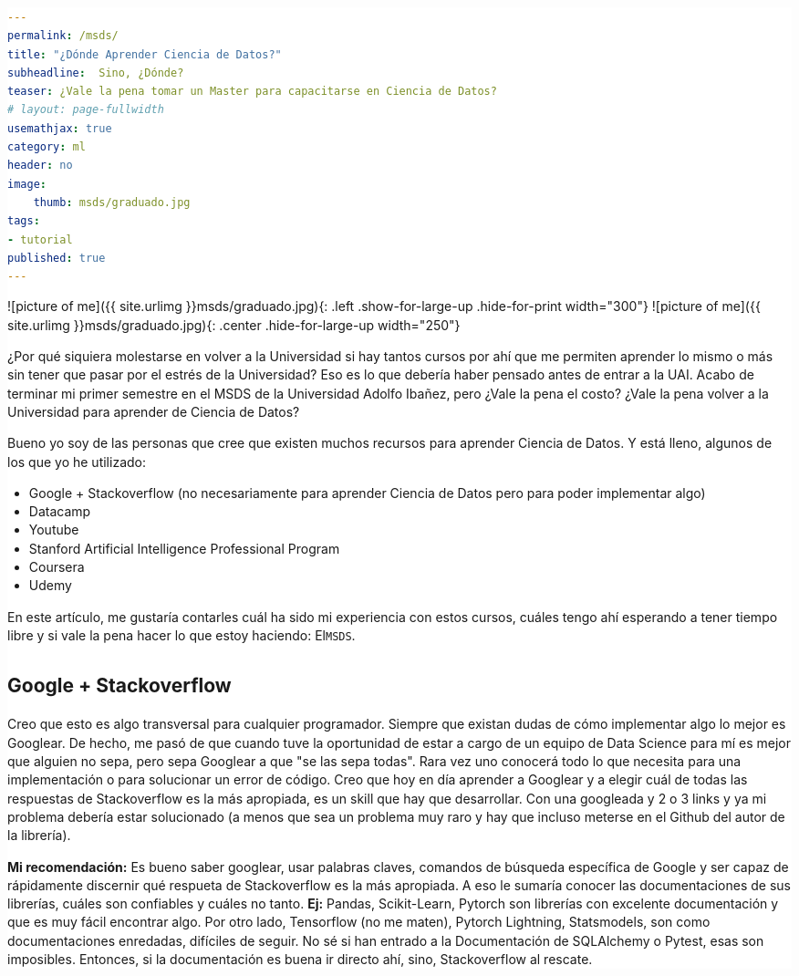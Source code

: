 ```yaml
---
permalink: /msds/ 
title: "¿Dónde Aprender Ciencia de Datos?"
subheadline:  Sino, ¿Dónde?
teaser: ¿Vale la pena tomar un Master para capacitarse en Ciencia de Datos?
# layout: page-fullwidth
usemathjax: true
category: ml
header: no
image:
    thumb: msds/graduado.jpg
tags:
- tutorial
published: true
---
```

![picture of me]({{ site.urlimg }}msds/graduado.jpg){: .left .show-for-large-up .hide-for-print width="300"}
![picture of me]({{ site.urlimg }}msds/graduado.jpg){: .center .hide-for-large-up width="250"}

¿Por qué siquiera molestarse en volver a la Universidad si hay tantos cursos por ahí que me permiten aprender lo mismo o más sin tener que pasar por el estrés de la Universidad? Eso es lo que debería haber pensado antes de entrar a  la UAI. 
Acabo de terminar mi primer semestre en el MSDS de la Universidad Adolfo Ibañez, pero ¿Vale la pena el costo? ¿Vale la pena volver a la Universidad para aprender de Ciencia de Datos?

Bueno yo soy de las personas que cree que existen muchos recursos para aprender Ciencia de Datos. Y está lleno, algunos de los que yo he utilizado:

* Google + Stackoverflow (no necesariamente para aprender Ciencia de Datos pero para poder implementar algo)
* Datacamp
* Youtube
* Stanford Artificial Intelligence Professional Program
* Coursera
* Udemy

En este artículo, me gustaría contarles cuál ha sido mi experiencia con estos cursos, cuáles tengo ahí esperando a tener tiempo libre y si vale la pena hacer lo que estoy haciendo: El`MSDS`.

## Google + Stackoverflow

Creo que esto es algo transversal para cualquier programador. Siempre que existan dudas de cómo implementar algo lo mejor es Googlear. De hecho, me pasó de que cuando tuve la oportunidad de estar a cargo de un equipo de Data Science para mí es mejor que alguien no sepa, pero sepa Googlear a que "se las sepa todas". Rara vez uno conocerá todo lo que necesita para una implementación o para solucionar un error de código. Creo que hoy en día aprender a Googlear y a elegir cuál de todas las respuestas de Stackoverflow es la más apropiada, es un skill que hay que desarrollar. Con una googleada y 2 o 3 links y ya mi problema debería estar solucionado (a menos que sea un problema muy raro y hay que incluso meterse en el Github del autor de la librería).

**Mi recomendación:** Es bueno saber googlear, usar palabras claves, comandos de búsqueda específica de Google y ser capaz de rápidamente discernir qué respueta de Stackoverflow es la más apropiada. A eso le sumaría conocer las documentaciones de sus librerías, cuáles son confiables y cuáles no tanto. **Ej:** Pandas, Scikit-Learn, Pytorch son librerías con excelente documentación y que es muy fácil encontrar algo. Por otro lado, Tensorflow (no me maten), Pytorch Lightning, Statsmodels, son como documentaciones enredadas, difíciles de seguir. No sé si han entrado a la Documentación de SQLAlchemy o Pytest, esas son imposibles. Entonces, si la documentación es buena ir directo ahí, sino, Stackoverflow al rescate.
